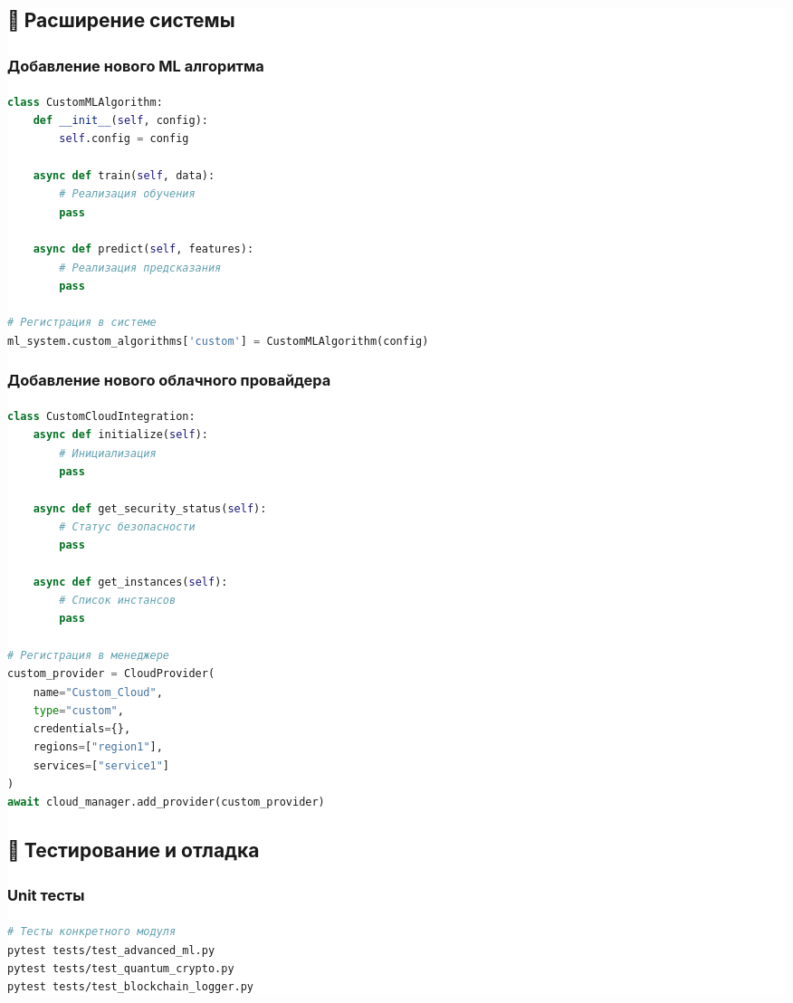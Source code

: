 ## 🚀 Расширение системы

### Добавление нового ML алгоритма
```python
class CustomMLAlgorithm:
    def __init__(self, config):
        self.config = config
    
    async def train(self, data):
        # Реализация обучения
        pass
    
    async def predict(self, features):
        # Реализация предсказания
        pass

# Регистрация в системе
ml_system.custom_algorithms['custom'] = CustomMLAlgorithm(config)
```

### Добавление нового облачного провайдера
```python
class CustomCloudIntegration:
    async def initialize(self):
        # Инициализация
        pass
    
    async def get_security_status(self):
        # Статус безопасности
        pass
    
    async def get_instances(self):
        # Список инстансов
        pass

# Регистрация в менеджере
custom_provider = CloudProvider(
    name="Custom_Cloud",
    type="custom",
    credentials={},
    regions=["region1"],
    services=["service1"]
)
await cloud_manager.add_provider(custom_provider)
```

## 🔧 Тестирование и отладка

### Unit тесты
```bash
# Тесты конкретного модуля
pytest tests/test_advanced_ml.py
pytest tests/test_quantum_crypto.py
pytest tests/test_blockchain_logger.py
```
